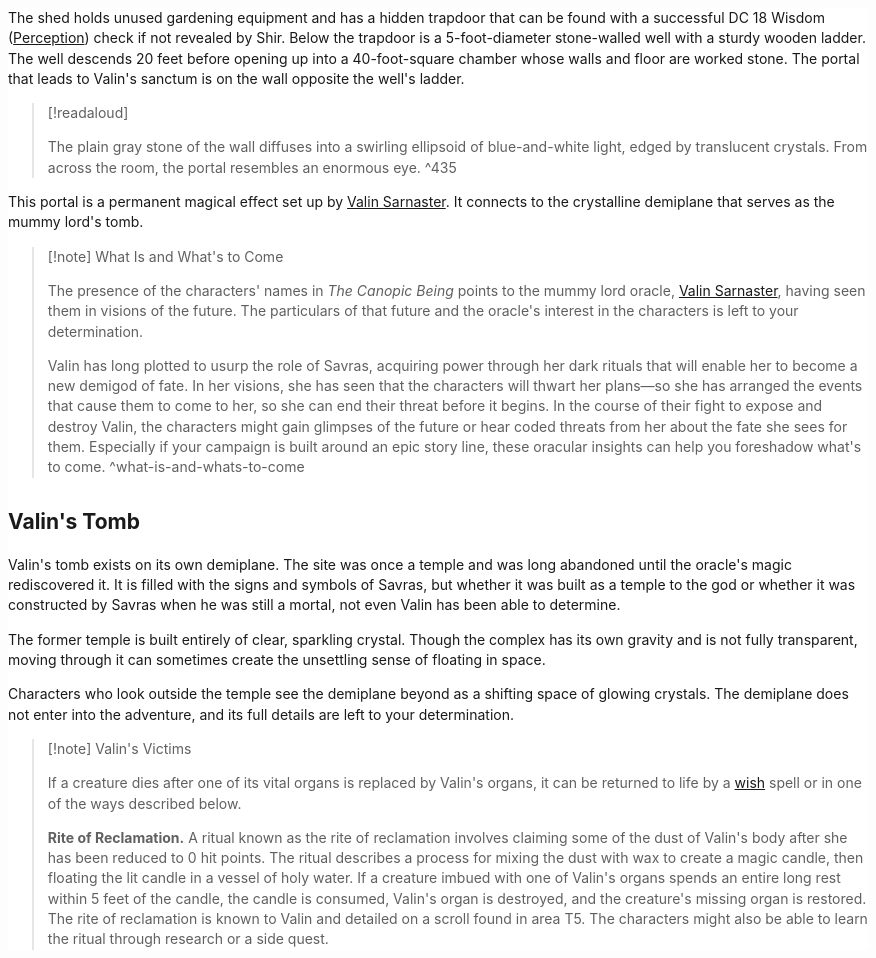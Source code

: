 The shed holds unused gardening equipment and has a hidden trapdoor that can be found with a successful DC 18 Wisdom ([Perception](/3-Mechanics/CLI/rules/skills.md#Perception)) check if not revealed by Shir. Below the trapdoor is a 5-foot-diameter stone-walled well with a sturdy wooden ladder. The well descends 20 feet before opening up into a 40-foot-square chamber whose walls and floor are worked stone. The portal that leads to Valin's sanctum is on the wall opposite the well's ladder.

> [!readaloud] 
> 
> The plain gray stone of the wall diffuses into a swirling ellipsoid of blue-and-white light, edged by translucent crystals. From across the room, the portal resembles an enormous eye.
^435

This portal is a permanent magical effect set up by [Valin Sarnaster](/3-Mechanics/CLI/bestiary/npc/valin-sarnaster-cm.md). It connects to the crystalline demiplane that serves as the mummy lord's tomb.

> [!note] What Is and What's to Come
> 
> The presence of the characters' names in *The Canopic Being* points to the mummy lord oracle, [Valin Sarnaster](/3-Mechanics/CLI/bestiary/npc/valin-sarnaster-cm.md), having seen them in visions of the future. The particulars of that future and the oracle's interest in the characters is left to your determination.
> 
> Valin has long plotted to usurp the role of Savras, acquiring power through her dark rituals that will enable her to become a new demigod of fate. In her visions, she has seen that the characters will thwart her plans—so she has arranged the events that cause them to come to her, so she can end their threat before it begins. In the course of their fight to expose and destroy Valin, the characters might gain glimpses of the future or hear coded threats from her about the fate she sees for them. Especially if your campaign is built around an epic story line, these oracular insights can help you foreshadow what's to come.
^what-is-and-whats-to-come

## Valin's Tomb

Valin's tomb exists on its own demiplane. The site was once a temple and was long abandoned until the oracle's magic rediscovered it. It is filled with the signs and symbols of Savras, but whether it was built as a temple to the god or whether it was constructed by Savras when he was still a mortal, not even Valin has been able to determine.

The former temple is built entirely of clear, sparkling crystal. Though the complex has its own gravity and is not fully transparent, moving through it can sometimes create the unsettling sense of floating in space.

Characters who look outside the temple see the demiplane beyond as a shifting space of glowing crystals. The demiplane does not enter into the adventure, and its full details are left to your determination.

> [!note] Valin's Victims
> 
> If a creature dies after one of its vital organs is replaced by Valin's organs, it can be returned to life by a [wish](/3-Mechanics/CLI/spells/wish.md) spell or in one of the ways described below.
> 
> **Rite of Reclamation.** A ritual known as the rite of reclamation involves claiming some of the dust of Valin's body after she has been reduced to 0 hit points. The ritual describes a process for mixing the dust with wax to create a magic candle, then floating the lit candle in a vessel of holy water. If a creature imbued with one of Valin's organs spends an entire long rest within 5 feet of the candle, the candle is consumed, Valin's organ is destroyed, and the creature's missing organ is restored. The rite of reclamation is known to Valin and detailed on a scroll found in area T5. The characters might also be able to learn the ritual through research or a side quest.
> 